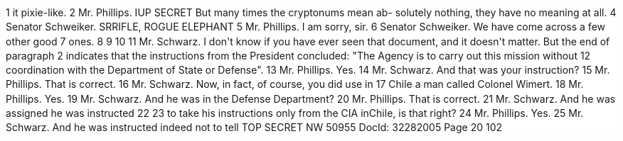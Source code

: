 1
it pixie-like.
2
Mr. Phillips.
IUP SECRET
But many times the cryptonums mean ab-
solutely nothing, they have no meaning at all.
4
Senator Schweiker.
SRRIFLE, ROGUE ELEPHANT
5
Mr. Phillips. I am sorry, sir.
6
Senator Schweiker.
We have come across a few other good
7
ones.
8
9
10
11
Mr. Schwarz. I don't know if you have ever seen that
document, and it doesn't matter. But the end of paragraph 2
indicates that the instructions from the President concluded:
"The Agency is to carry out this mission without
12 coordination with the Department of State or Defense".
13
Mr. Phillips.
Yes.
14
Mr. Schwarz.
And that was your instruction?
15
Mr. Phillips.
That is correct.
16
Mr. Schwarz. Now, in fact, of course, you did use in
17
Chile a man called Colonel Wimert.
18
Mr. Phillips. Yes.
19
Mr. Schwarz.
And he was in the Defense Department?
20
Mr. Phillips.
That is correct.
21
Mr. Schwarz.
And he was assigned
he was instructed
22
23
to take his instructions only from the CIA inChile, is that
right?
24
Mr. Phillips. Yes.
25
Mr. Schwarz. And he was instructed indeed not to tell
TOP SECRET
NW 50955 DocId: 32282005 Page 20
102
